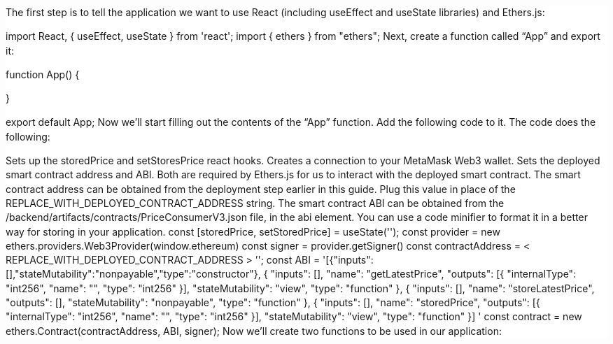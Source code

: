 The first step is to tell the application we want to use React (including useEffect and useState libraries) and Ethers.js:

import React, { useEffect, useState } from 'react';
import { ethers } from "ethers";
Next, create a function called “App” and export it:

function App() {
 
}

export default App;
Now we’ll start filling out the contents of the “App” function. Add the following code to it. The code does the following:

Sets up the storedPrice and setStoresPrice react hooks.
Creates a connection to your MetaMask Web3 wallet.
Sets the deployed smart contract address and ABI. Both are required by Ethers.js for us to interact with the deployed smart contract.
The smart contract address can be obtained from the deployment step earlier in this guide. Plug this value in place of the REPLACE_WITH_DEPLOYED_CONTRACT_ADDRESS string.
The smart contract ABI can be obtained from the /backend/artifacts/contracts/PriceConsumerV3.json file, in the abi element. You can use a code minifier to format it in a better way for storing in your application.
  const [storedPrice, setStoredPrice] = useState('');
  const provider = new ethers.providers.Web3Provider(window.ethereum)
  const signer = provider.getSigner()
  const contractAddress = < REPLACE_WITH_DEPLOYED_CONTRACT_ADDRESS > ’';
  const ABI =
      '[{"inputs":[],"stateMutability":"nonpayable","type":"constructor"}, {
          "inputs": [],
          "name": "getLatestPrice",
          "outputs": [{
              "internalType": "int256",
              "name": "",
              "type": "int256"
          }],
          "stateMutability": "view",
          "type": "function"
      },
      {
          "inputs": [],
          "name": "storeLatestPrice",
          "outputs": [],
          "stateMutability": "nonpayable",
          "type": "function"
      }, {
          "inputs": [],
          "name": "storedPrice",
          "outputs": [{
              "internalType": "int256",
              "name": "",
              "type": "int256"
          }],
          "stateMutability": "view",
          "type": "function"
      }]
  '
  const contract = new ethers.Contract(contractAddress, ABI, signer);
Now we’ll create two functions to be used in our application:
